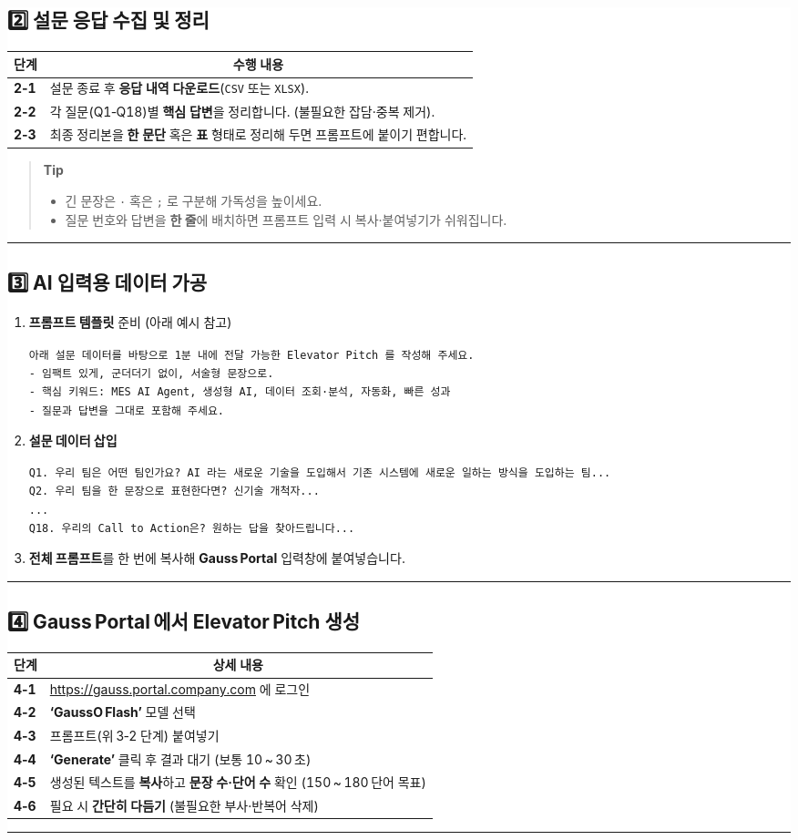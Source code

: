 
## 2️⃣ 설문 응답 수집 및 정리  

| 단계 | 수행 내용 |
|------|-----------|
| **2‑1** | 설문 종료 후 **응답 내역 다운로드**(`CSV` 또는 `XLSX`). |
| **2‑2** | 각 질문(Q1‑Q18)별 **핵심 답변**을 정리합니다. (불필요한 잡담·중복 제거). |
| **2‑3** | 최종 정리본을 **한 문단** 혹은 **표** 형태로 정리해 두면 프롬프트에 붙이기 편합니다. |

> **Tip**  
> - 긴 문장은 `·` 혹은 `;` 로 구분해 가독성을 높이세요.  
> - 질문 번호와 답변을 **한 줄**에 배치하면 프롬프트 입력 시 복사·붙여넣기가 쉬워집니다.  

---  

## 3️⃣ AI 입력용 데이터 가공  

1. **프롬프트 템플릿** 준비 (아래 예시 참고)  

   ```text
   아래 설문 데이터를 바탕으로 1분 내에 전달 가능한 Elevator Pitch 를 작성해 주세요.
   - 임팩트 있게, 군더더기 없이, 서술형 문장으로.
   - 핵심 키워드: MES AI Agent, 생성형 AI, 데이터 조회·분석, 자동화, 빠른 성과
   - 질문과 답변을 그대로 포함해 주세요.
   ```

2. **설문 데이터 삽입**  

   ```text
   Q1. 우리 팀은 어떤 팀인가요? AI 라는 새로운 기술을 도입해서 기존 시스템에 새로운 일하는 방식을 도입하는 팀...
   Q2. 우리 팀을 한 문장으로 표현한다면? 신기술 개척자...
   ...
   Q18. 우리의 Call to Action은? 원하는 답을 찾아드립니다...
   ```

3. **전체 프롬프트**를 한 번에 복사해 **Gauss Portal** 입력창에 붙여넣습니다.  

---  

## 4️⃣ Gauss Portal 에서 Elevator Pitch 생성  

| 단계 | 상세 내용 |
|------|-----------|
| **4‑1** | <https://gauss.portal.company.com> 에 로그인 |
| **4‑2** | **‘GaussO Flash’** 모델 선택 |
| **4‑3** | 프롬프트(위 3‑2 단계) 붙여넣기 |
| **4‑4** | **‘Generate’** 클릭 후 결과 대기 (보통 10 ~ 30 초) |
| **4‑5** | 생성된 텍스트를 **복사**하고 **문장 수·단어 수** 확인 (150 ~ 180 단어 목표) |
| **4‑6** | 필요 시 **간단히 다듬기** (불필요한 부사·반복어 삭제) |

---  